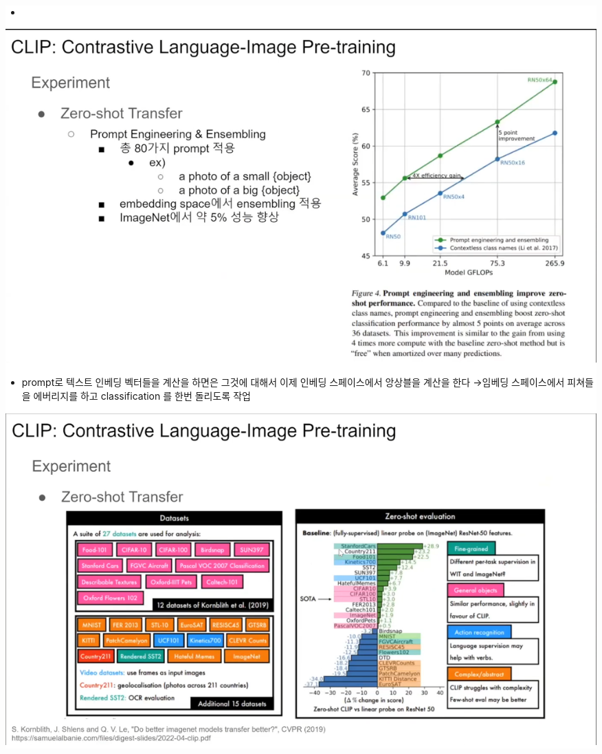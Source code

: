 - 

![Untitled](clip%20contrastive%20language%20image%20pre-train%20b5bfd5cadc1741719eb44a90a6f115e7/Untitled%208.png)

- prompt로 텍스트 인베딩 벡터들을 계산을 하면은 그것에 대해서 이제 인베딩 스페이스에서 앙상블을 계산을 한다 →임베딩 스페이스에서 피쳐들을 에버리지를 하고 classification 를 한번 돌리도록 작업

![Untitled](clip%20contrastive%20language%20image%20pre-train%20b5bfd5cadc1741719eb44a90a6f115e7/Untitled%209.png)
